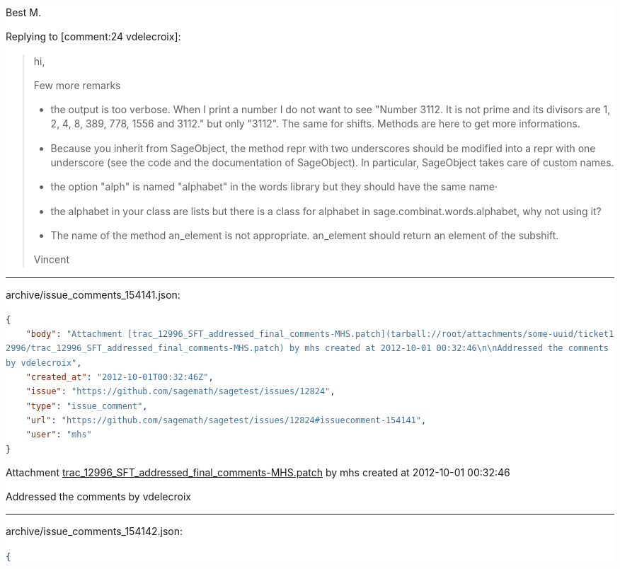Best
M.
  

Replying to [comment:24 vdelecroix]:
> hi,
> 
> Few more remarks
> 
> * the output is too verbose. When I print a number I do not want to see "Number 3112. It is not prime and its divisors are 1, 2, 4, 8, 389, 778, 1556 and 3112." but only "3112". The same for shifts. Methods are here to get more informations.
> 
> * Because you inherit from SageObject, the method repr with two underscores should be modified into a repr with one underscore (see the code and the documentation of SageObject). In particular, SageObject takes care of custom names.
> 
> * the option "alph" is named "alphabet" in the words library but they should have the same name·
> 
> * the alphabet in your class are lists but there is a class for alphabet in sage.combinat.words.alphabet, why not using it?
> 
> * The name of the method an_element is not appropriate. an_element should return an element of the subshift.
> 
> Vincent



---

archive/issue_comments_154141.json:
```json
{
    "body": "Attachment [trac_12996_SFT_addressed_final_comments-MHS.patch](tarball://root/attachments/some-uuid/ticket12996/trac_12996_SFT_addressed_final_comments-MHS.patch) by mhs created at 2012-10-01 00:32:46\n\nAddressed the comments by vdelecroix",
    "created_at": "2012-10-01T00:32:46Z",
    "issue": "https://github.com/sagemath/sagetest/issues/12824",
    "type": "issue_comment",
    "url": "https://github.com/sagemath/sagetest/issues/12824#issuecomment-154141",
    "user": "mhs"
}
```

Attachment [trac_12996_SFT_addressed_final_comments-MHS.patch](tarball://root/attachments/some-uuid/ticket12996/trac_12996_SFT_addressed_final_comments-MHS.patch) by mhs created at 2012-10-01 00:32:46

Addressed the comments by vdelecroix



---

archive/issue_comments_154142.json:
```json
{
```